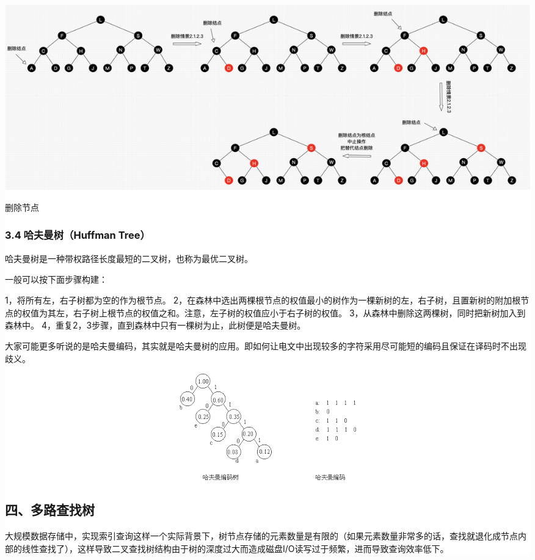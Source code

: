 ![img](img/xiti_2.png)

删除节点

</center>

### 3.4 哈夫曼树（Huffman Tree）

哈夫曼树是一种带权路径长度最短的二叉树，也称为最优二叉树。

一般可以按下面步骤构建：

1，将所有左，右子树都为空的作为根节点。
2，在森林中选出两棵根节点的权值最小的树作为一棵新树的左，右子树，且置新树的附加根节点的权值为其左，右子树上根节点的权值之和。注意，左子树的权值应小于右子树的权值。
3，从森林中删除这两棵树，同时把新树加入到森林中。
4，重复2，3步骤，直到森林中只有一棵树为止，此树便是哈夫曼树。

大家可能更多听说的是哈夫曼编码，其实就是哈夫曼树的应用。即如何让电文中出现较多的字符采用尽可能短的编码且保证在译码时不出现歧义。

<center>

![img](img/Huffman-tree.png)

</center>

## 四、多路查找树

大规模数据存储中，实现索引查询这样一个实际背景下，树节点存储的元素数量是有限的（如果元素数量非常多的话，查找就退化成节点内部的线性查找了），这样导致二叉查找树结构由于树的深度过大而造成磁盘I/O读写过于频繁，进而导致查询效率低下。
